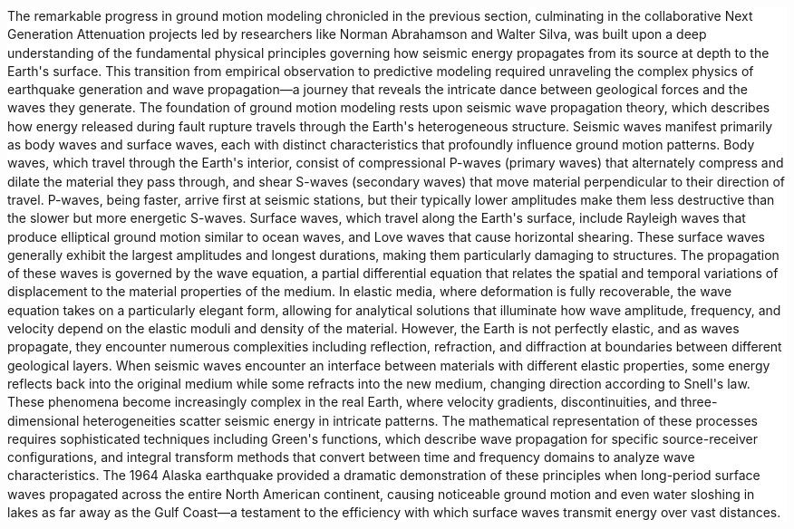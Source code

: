 The remarkable progress in ground motion modeling chronicled in the previous section, culminating in the collaborative Next Generation Attenuation projects led by researchers like Norman Abrahamson and Walter Silva, was built upon a deep understanding of the fundamental physical principles governing how seismic energy propagates from its source at depth to the Earth's surface. This transition from empirical observation to predictive modeling required unraveling the complex physics of earthquake generation and wave propagation—a journey that reveals the intricate dance between geological forces and the waves they generate. The foundation of ground motion modeling rests upon seismic wave propagation theory, which describes how energy released during fault rupture travels through the Earth's heterogeneous structure. Seismic waves manifest primarily as body waves and surface waves, each with distinct characteristics that profoundly influence ground motion patterns. Body waves, which travel through the Earth's interior, consist of compressional P-waves (primary waves) that alternately compress and dilate the material they pass through, and shear S-waves (secondary waves) that move material perpendicular to their direction of travel. P-waves, being faster, arrive first at seismic stations, but their typically lower amplitudes make them less destructive than the slower but more energetic S-waves. Surface waves, which travel along the Earth's surface, include Rayleigh waves that produce elliptical ground motion similar to ocean waves, and Love waves that cause horizontal shearing. These surface waves generally exhibit the largest amplitudes and longest durations, making them particularly damaging to structures. The propagation of these waves is governed by the wave equation, a partial differential equation that relates the spatial and temporal variations of displacement to the material properties of the medium. In elastic media, where deformation is fully recoverable, the wave equation takes on a particularly elegant form, allowing for analytical solutions that illuminate how wave amplitude, frequency, and velocity depend on the elastic moduli and density of the material. However, the Earth is not perfectly elastic, and as waves propagate, they encounter numerous complexities including reflection, refraction, and diffraction at boundaries between different geological layers. When seismic waves encounter an interface between materials with different elastic properties, some energy reflects back into the original medium while some refracts into the new medium, changing direction according to Snell's law. These phenomena become increasingly complex in the real Earth, where velocity gradients, discontinuities, and three-dimensional heterogeneities scatter seismic energy in intricate patterns. The mathematical representation of these processes requires sophisticated techniques including Green's functions, which describe wave propagation for specific source-receiver configurations, and integral transform methods that convert between time and frequency domains to analyze wave characteristics. The 1964 Alaska earthquake provided a dramatic demonstration of these principles when long-period surface waves propagated across the entire North American continent, causing noticeable ground motion and even water sloshing in lakes as far away as the Gulf Coast—a testament to the efficiency with which surface waves transmit energy over vast distances.
